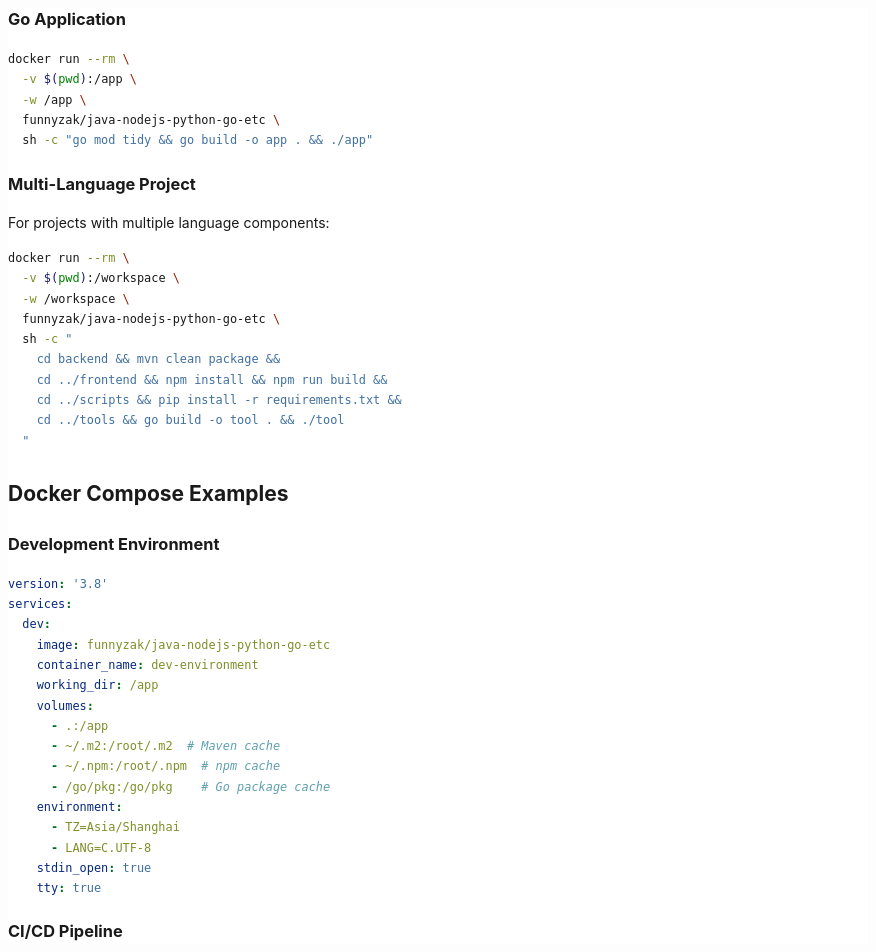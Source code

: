 ### Go Application

```bash
docker run --rm \
  -v $(pwd):/app \
  -w /app \
  funnyzak/java-nodejs-python-go-etc \
  sh -c "go mod tidy && go build -o app . && ./app"
```

### Multi-Language Project

For projects with multiple language components:

```bash
docker run --rm \
  -v $(pwd):/workspace \
  -w /workspace \
  funnyzak/java-nodejs-python-go-etc \
  sh -c "
    cd backend && mvn clean package &&
    cd ../frontend && npm install && npm run build &&
    cd ../scripts && pip install -r requirements.txt &&
    cd ../tools && go build -o tool . && ./tool
  "
```

## Docker Compose Examples

### Development Environment

```yaml
version: '3.8'
services:
  dev:
    image: funnyzak/java-nodejs-python-go-etc
    container_name: dev-environment
    working_dir: /app
    volumes:
      - .:/app
      - ~/.m2:/root/.m2  # Maven cache
      - ~/.npm:/root/.npm  # npm cache
      - /go/pkg:/go/pkg    # Go package cache
    environment:
      - TZ=Asia/Shanghai
      - LANG=C.UTF-8
    stdin_open: true
    tty: true
```

### CI/CD Pipeline
